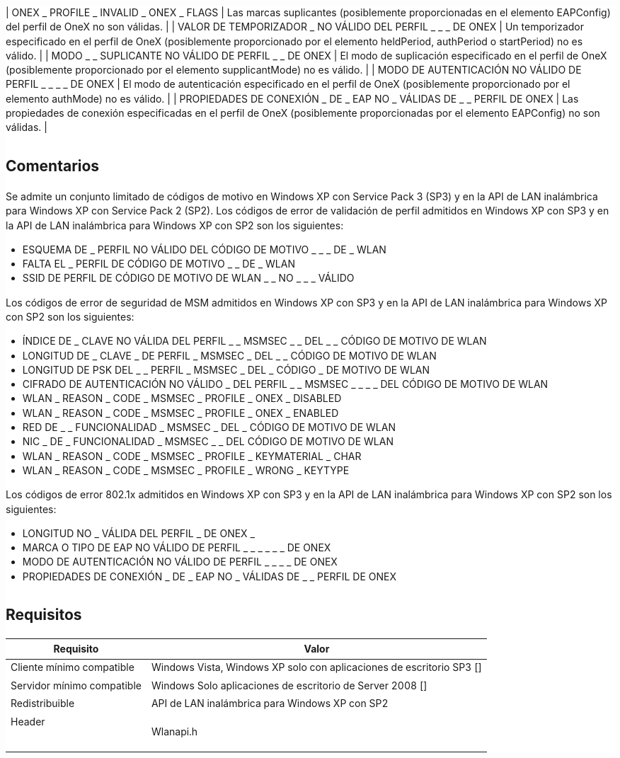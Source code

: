 | ONEX \_ PROFILE \_ INVALID \_ ONEX \_ FLAGS                 | Las marcas suplicantes (posiblemente proporcionadas en el elemento EAPConfig) del perfil de OneX no son válidas.                                                                                 |
| VALOR DE TEMPORIZADOR \_ NO VÁLIDO DEL PERFIL \_ \_ \_ DE ONEX                | Un temporizador especificado en el perfil de OneX (posiblemente proporcionado por el elemento heldPeriod, authPeriod o startPeriod) no es válido.                                                        |
| MODO \_ \_ SUPLICANTE NO VÁLIDO DE PERFIL \_ \_ DE ONEX            | El modo de suplicación especificado en el perfil de OneX (posiblemente proporcionado por el elemento supplicantMode) no es válido.                                                                    |
| MODO DE AUTENTICACIÓN NO VÁLIDO DE PERFIL \_ \_ \_ \_ DE ONEX                  | El modo de autenticación especificado en el perfil de OneX (posiblemente proporcionado por el elemento authMode) no es válido.                                                                      |
| PROPIEDADES DE CONEXIÓN \_ DE \_ EAP NO \_ VÁLIDAS DE \_ \_ PERFIL DE ONEX | Las propiedades de conexión especificadas en el perfil de OneX (posiblemente proporcionadas por el elemento EAPConfig) no son válidas.                                                                  |



 

## <a name="remarks"></a>Comentarios

Se admite un conjunto limitado de códigos de motivo en Windows XP con Service Pack 3 (SP3) y en la API de LAN inalámbrica para Windows XP con Service Pack 2 (SP2). Los códigos de error de validación de perfil admitidos en Windows XP con SP3 y en la API de LAN inalámbrica para Windows XP con SP2 son los siguientes:

-   ESQUEMA DE \_ PERFIL NO VÁLIDO DEL CÓDIGO DE MOTIVO \_ \_ \_ DE \_ WLAN
-   FALTA EL \_ PERFIL DE CÓDIGO DE MOTIVO \_ \_ DE \_ WLAN
-   SSID DE PERFIL DE CÓDIGO DE MOTIVO DE WLAN \_ \_ NO \_ \_ \_ VÁLIDO

Los códigos de error de seguridad de MSM admitidos en Windows XP con SP3 y en la API de LAN inalámbrica para Windows XP con SP2 son los siguientes:

-   ÍNDICE DE \_ CLAVE NO VÁLIDA DEL PERFIL \_ \_ MSMSEC \_ \_ DEL \_ \_ CÓDIGO DE MOTIVO DE WLAN
-   LONGITUD DE \_ CLAVE \_ DE PERFIL \_ MSMSEC \_ DEL \_ \_ CÓDIGO DE MOTIVO DE WLAN
-   LONGITUD DE PSK DEL \_ \_ PERFIL \_ MSMSEC \_ DEL \_ CÓDIGO \_ DE MOTIVO DE WLAN
-   CIFRADO DE AUTENTICACIÓN NO VÁLIDO \_ DEL PERFIL \_ \_ MSMSEC \_ \_ \_ \_ DEL CÓDIGO DE MOTIVO DE WLAN
-   WLAN \_ REASON \_ CODE \_ MSMSEC \_ PROFILE \_ ONEX \_ DISABLED
-   WLAN \_ REASON \_ CODE \_ MSMSEC \_ PROFILE \_ ONEX \_ ENABLED
-   RED DE \_ \_ FUNCIONALIDAD \_ MSMSEC \_ DEL \_ CÓDIGO DE MOTIVO DE WLAN
-   NIC \_ DE \_ FUNCIONALIDAD \_ MSMSEC \_ \_ DEL CÓDIGO DE MOTIVO DE WLAN
-   WLAN \_ REASON \_ CODE \_ MSMSEC \_ PROFILE \_ KEYMATERIAL \_ CHAR
-   WLAN \_ REASON \_ CODE \_ MSMSEC \_ PROFILE \_ WRONG \_ KEYTYPE

Los códigos de error 802.1x admitidos en Windows XP con SP3 y en la API de LAN inalámbrica para Windows XP con SP2 son los siguientes:

-   LONGITUD NO \_ VÁLIDA DEL PERFIL \_ DE ONEX \_
-   MARCA O TIPO DE EAP NO VÁLIDO DE PERFIL \_ \_ \_ \_ \_ \_ DE ONEX
-   MODO DE AUTENTICACIÓN NO VÁLIDO DE PERFIL \_ \_ \_ \_ DE ONEX
-   PROPIEDADES DE CONEXIÓN \_ DE \_ EAP NO \_ VÁLIDAS DE \_ \_ PERFIL DE ONEX

## <a name="requirements"></a>Requisitos



| Requisito | Valor |
|-------------------------------------|--------------------------------------------------------------------------------------|
| Cliente mínimo compatible<br/> | Windows Vista, Windows XP solo con aplicaciones de escritorio SP3 \[\]<br/>                  |
| Servidor mínimo compatible<br/> | Windows Solo aplicaciones de escritorio de Server 2008 \[\]<br/>                                 |
| Redistribuible<br/>          | API de LAN inalámbrica para Windows XP con SP2<br/>                                  |
| Header<br/>                   | <dl> <dt>Wlanapi.h</dt> </dl> |
